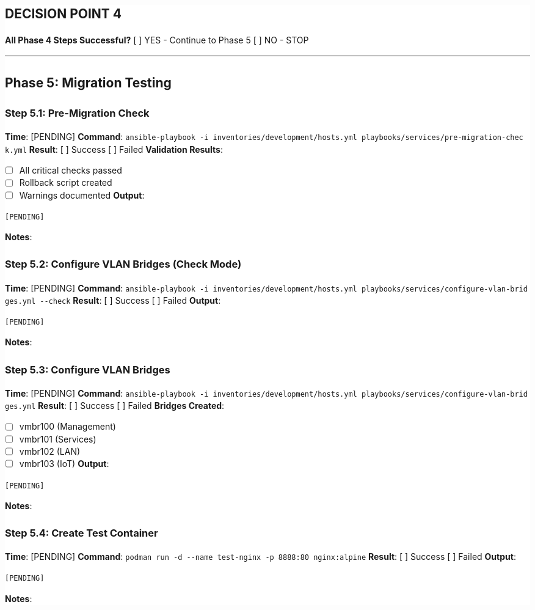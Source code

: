 
## DECISION POINT 4
**All Phase 4 Steps Successful?** [ ] YES - Continue to Phase 5 [ ] NO - STOP

---

## Phase 5: Migration Testing

### Step 5.1: Pre-Migration Check
**Time**: [PENDING]
**Command**: `ansible-playbook -i inventories/development/hosts.yml playbooks/services/pre-migration-check.yml`
**Result**: [ ] Success [ ] Failed
**Validation Results**:
- [ ] All critical checks passed
- [ ] Rollback script created
- [ ] Warnings documented
**Output**:
```
[PENDING]
```
**Notes**:

### Step 5.2: Configure VLAN Bridges (Check Mode)
**Time**: [PENDING]
**Command**: `ansible-playbook -i inventories/development/hosts.yml playbooks/services/configure-vlan-bridges.yml --check`
**Result**: [ ] Success [ ] Failed
**Output**:
```
[PENDING]
```
**Notes**:

### Step 5.3: Configure VLAN Bridges
**Time**: [PENDING]
**Command**: `ansible-playbook -i inventories/development/hosts.yml playbooks/services/configure-vlan-bridges.yml`
**Result**: [ ] Success [ ] Failed
**Bridges Created**:
- [ ] vmbr100 (Management)
- [ ] vmbr101 (Services)
- [ ] vmbr102 (LAN)
- [ ] vmbr103 (IoT)
**Output**:
```
[PENDING]
```
**Notes**:

### Step 5.4: Create Test Container
**Time**: [PENDING]
**Command**: `podman run -d --name test-nginx -p 8888:80 nginx:alpine`
**Result**: [ ] Success [ ] Failed
**Output**:
```
[PENDING]
```
**Notes**:
